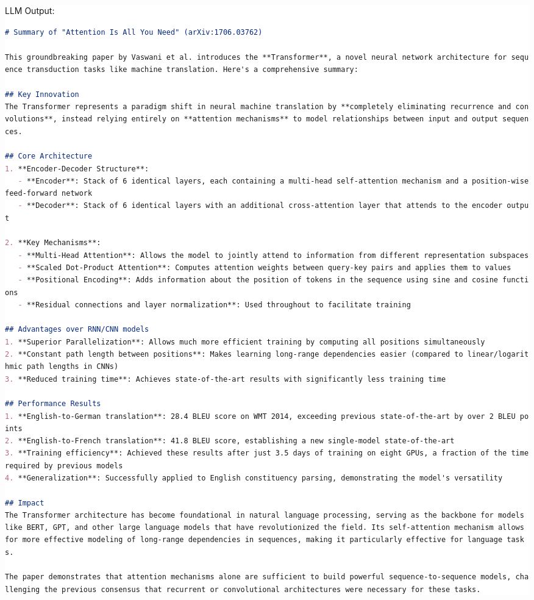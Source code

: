 LLM Output:

```markdown
# Summary of "Attention Is All You Need" (arXiv:1706.03762)

This groundbreaking paper by Vaswani et al. introduces the **Transformer**, a novel neural network architecture for sequence transduction tasks like machine translation. Here's a comprehensive summary:

## Key Innovation
The Transformer represents a paradigm shift in neural machine translation by **completely eliminating recurrence and convolutions**, instead relying entirely on **attention mechanisms** to model relationships between input and output sequences.

## Core Architecture
1. **Encoder-Decoder Structure**:
   - **Encoder**: Stack of 6 identical layers, each containing a multi-head self-attention mechanism and a position-wise feed-forward network
   - **Decoder**: Stack of 6 identical layers with an additional cross-attention layer that attends to the encoder output

2. **Key Mechanisms**:
   - **Multi-Head Attention**: Allows the model to jointly attend to information from different representation subspaces
   - **Scaled Dot-Product Attention**: Computes attention weights between query-key pairs and applies them to values
   - **Positional Encoding**: Adds information about the position of tokens in the sequence using sine and cosine functions
   - **Residual connections and layer normalization**: Used throughout to facilitate training

## Advantages over RNN/CNN models
1. **Superior Parallelization**: Allows much more efficient training by computing all positions simultaneously
2. **Constant path length between positions**: Makes learning long-range dependencies easier (compared to linear/logarithmic path lengths in CNNs)
3. **Reduced training time**: Achieves state-of-the-art results with significantly less training time

## Performance Results
1. **English-to-German translation**: 28.4 BLEU score on WMT 2014, exceeding previous state-of-the-art by over 2 BLEU points
2. **English-to-French translation**: 41.8 BLEU score, establishing a new single-model state-of-the-art
3. **Training efficiency**: Achieved these results after just 3.5 days of training on eight GPUs, a fraction of the time required by previous models
4. **Generalization**: Successfully applied to English constituency parsing, demonstrating the model's versatility

## Impact
The Transformer architecture has become foundational in natural language processing, serving as the backbone for models like BERT, GPT, and other large language models that have revolutionized the field. Its self-attention mechanism allows for more effective modeling of long-range dependencies in sequences, making it particularly effective for language tasks.

The paper demonstrates that attention mechanisms alone are sufficient to build powerful sequence-to-sequence models, challenging the previous consensus that recurrent or convolutional architectures were necessary for these tasks.
```
